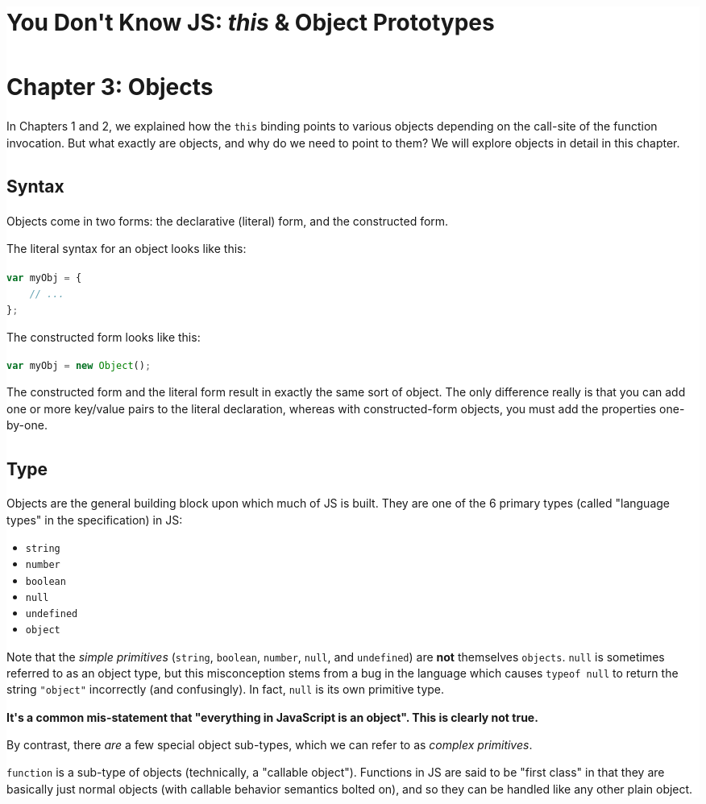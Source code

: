 # You Don't Know JS: *this* & Object Prototypes
# Chapter 3: Objects

In Chapters 1 and 2, we explained how the `this` binding points to various objects depending on the call-site of the function invocation. But what exactly are objects, and why do we need to point to them? We will explore objects in detail in this chapter.

## Syntax

Objects come in two forms: the declarative (literal) form, and the constructed form.

The literal syntax for an object looks like this:

```js
var myObj = {
	// ...
};
```

The constructed form looks like this:

```js
var myObj = new Object();
```

The constructed form and the literal form result in exactly the same sort of object. The only difference really is that you can add one or more key/value pairs to the literal declaration, whereas with constructed-form objects, you must add the properties one-by-one.

## Type

Objects are the general building block upon which much of JS is built. They are one of the 6 primary types (called "language types" in the specification) in JS:

* `string`
* `number`
* `boolean`
* `null`
* `undefined`
* `object`

Note that the *simple primitives* (`string`, `boolean`, `number`, `null`, and `undefined`) are **not** themselves `objects`. `null` is sometimes referred to as an object type, but this misconception stems from a bug in the language which causes `typeof null` to return the string `"object"` incorrectly (and confusingly). In fact, `null` is its own primitive type.

**It's a common mis-statement that "everything in JavaScript is an object". This is clearly not true.**

By contrast, there *are* a few special object sub-types, which we can refer to as *complex primitives*.

`function` is a sub-type of objects (technically, a "callable object"). Functions in JS are said to be "first class" in that they are basically just normal objects (with callable behavior semantics bolted on), and so they can be handled like any other plain object.
